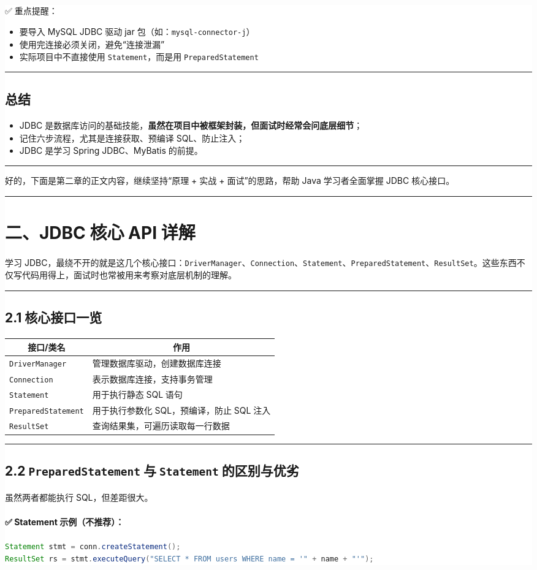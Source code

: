 ✅ 重点提醒：

- 要导入 MySQL JDBC 驱动 jar 包（如：`mysql-connector-j`）
- 使用完连接必须关闭，避免“连接泄漏”
- 实际项目中不直接使用 `Statement`，而是用 `PreparedStatement`

------

## 总结

- JDBC 是数据库访问的基础技能，**虽然在项目中被框架封装，但面试时经常会问底层细节**；
- 记住六步流程，尤其是连接获取、预编译 SQL、防止注入；
- JDBC 是学习 Spring JDBC、MyBatis 的前提。

------

好的，下面是第二章的正文内容，继续坚持“原理 + 实战 + 面试”的思路，帮助 Java 学习者全面掌握 JDBC 核心接口。

------

# 二、JDBC 核心 API 详解

学习 JDBC，最绕不开的就是这几个核心接口：`DriverManager`、`Connection`、`Statement`、`PreparedStatement`、`ResultSet`。这些东西不仅写代码用得上，面试时也常被用来考察对底层机制的理解。

------

## 2.1 核心接口一览

| 接口/类名           | 作用                                      |
| ------------------- | ----------------------------------------- |
| `DriverManager`     | 管理数据库驱动，创建数据库连接            |
| `Connection`        | 表示数据库连接，支持事务管理              |
| `Statement`         | 用于执行静态 SQL 语句                     |
| `PreparedStatement` | 用于执行参数化 SQL，预编译，防止 SQL 注入 |
| `ResultSet`         | 查询结果集，可遍历读取每一行数据          |

------

## 2.2 `PreparedStatement` 与 `Statement` 的区别与优劣

虽然两者都能执行 SQL，但差距很大。

#### ✅ Statement 示例（不推荐）：

```java
Statement stmt = conn.createStatement();
ResultSet rs = stmt.executeQuery("SELECT * FROM users WHERE name = '" + name + "'");
```
